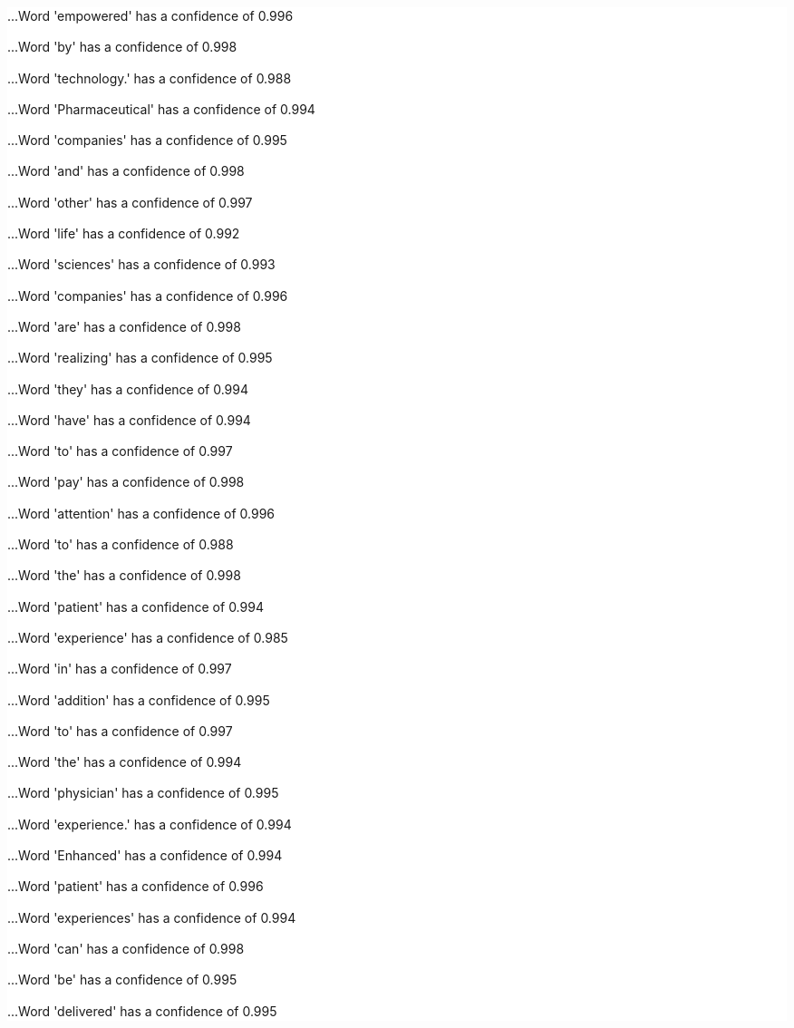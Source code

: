 ...Word 'empowered' has a confidence of 0.996

...Word 'by' has a confidence of 0.998

...Word 'technology.' has a confidence of 0.988

...Word 'Pharmaceutical' has a confidence of 0.994

...Word 'companies' has a confidence of 0.995

...Word 'and' has a confidence of 0.998

...Word 'other' has a confidence of 0.997

...Word 'life' has a confidence of 0.992

...Word 'sciences' has a confidence of 0.993

...Word 'companies' has a confidence of 0.996

...Word 'are' has a confidence of 0.998

...Word 'realizing' has a confidence of 0.995

...Word 'they' has a confidence of 0.994

...Word 'have' has a confidence of 0.994

...Word 'to' has a confidence of 0.997

...Word 'pay' has a confidence of 0.998

...Word 'attention' has a confidence of 0.996

...Word 'to' has a confidence of 0.988

...Word 'the' has a confidence of 0.998

...Word 'patient' has a confidence of 0.994

...Word 'experience' has a confidence of 0.985

...Word 'in' has a confidence of 0.997

...Word 'addition' has a confidence of 0.995

...Word 'to' has a confidence of 0.997

...Word 'the' has a confidence of 0.994

...Word 'physician' has a confidence of 0.995

...Word 'experience.' has a confidence of 0.994

...Word 'Enhanced' has a confidence of 0.994

...Word 'patient' has a confidence of 0.996

...Word 'experiences' has a confidence of 0.994

...Word 'can' has a confidence of 0.998

...Word 'be' has a confidence of 0.995

...Word 'delivered' has a confidence of 0.995
